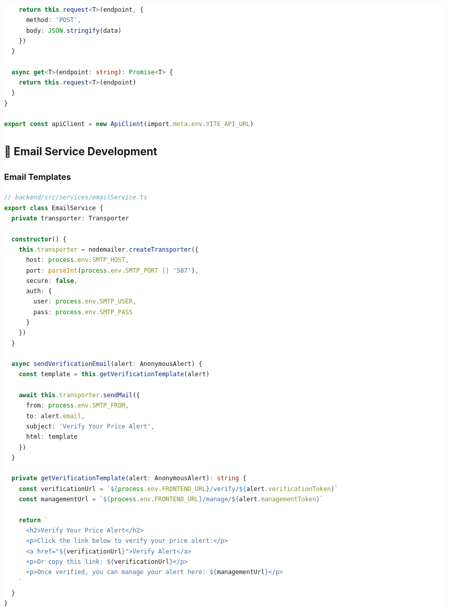 ```typescript
    return this.request<T>(endpoint, {
      method: 'POST',
      body: JSON.stringify(data)
    })
  }
  
  async get<T>(endpoint: string): Promise<T> {
    return this.request<T>(endpoint)
  }
}

export const apiClient = new ApiClient(import.meta.env.VITE_API_URL)
```

## 📧 Email Service Development

### Email Templates

```typescript
// backend/src/services/emailService.ts
export class EmailService {
  private transporter: Transporter
  
  constructor() {
    this.transporter = nodemailer.createTransporter({
      host: process.env.SMTP_HOST,
      port: parseInt(process.env.SMTP_PORT || '587'),
      secure: false,
      auth: {
        user: process.env.SMTP_USER,
        pass: process.env.SMTP_PASS
      }
    })
  }
  
  async sendVerificationEmail(alert: AnonymousAlert) {
    const template = this.getVerificationTemplate(alert)
    
    await this.transporter.sendMail({
      from: process.env.SMTP_FROM,
      to: alert.email,
      subject: 'Verify Your Price Alert',
      html: template
    })
  }
  
  private getVerificationTemplate(alert: AnonymousAlert): string {
    const verificationUrl = `${process.env.FRONTEND_URL}/verify/${alert.verificationToken}`
    const managementUrl = `${process.env.FRONTEND_URL}/manage/${alert.managementToken}`
    
    return `
      <h2>Verify Your Price Alert</h2>
      <p>Click the link below to verify your price alert:</p>
      <a href="${verificationUrl}">Verify Alert</a>
      <p>Or copy this link: ${verificationUrl}</p>
      <p>Once verified, you can manage your alert here: ${managementUrl}</p>
    `
  }
}
```
